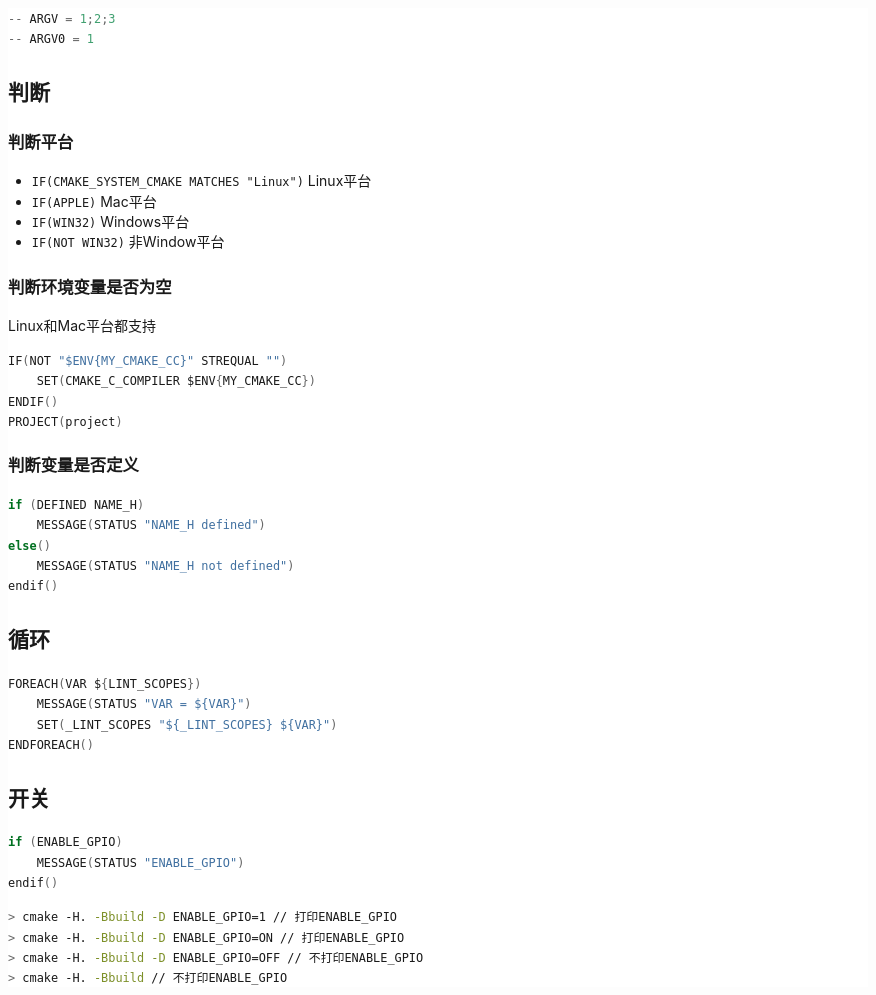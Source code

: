 ```c
-- ARGV = 1;2;3
-- ARGV0 = 1
```

## 判断

### 判断平台

- `IF(CMAKE_SYSTEM_CMAKE MATCHES "Linux")` Linux平台
- `IF(APPLE)` Mac平台
- `IF(WIN32)` Windows平台
- `IF(NOT WIN32)` 非Window平台

### 判断环境变量是否为空

Linux和Mac平台都支持

```c
IF(NOT "$ENV{MY_CMAKE_CC}" STREQUAL "")
    SET(CMAKE_C_COMPILER $ENV{MY_CMAKE_CC})
ENDIF()
PROJECT(project)
```

### 判断变量是否定义

```c
if (DEFINED NAME_H)
	MESSAGE(STATUS "NAME_H defined")
else()
	MESSAGE(STATUS "NAME_H not defined")
endif()
```

## 循环

```c
FOREACH(VAR ${LINT_SCOPES})
    MESSAGE(STATUS "VAR = ${VAR}")
    SET(_LINT_SCOPES "${_LINT_SCOPES} ${VAR}")
ENDFOREACH()
```

## 开关

```c
if (ENABLE_GPIO)
	MESSAGE(STATUS "ENABLE_GPIO")
endif()
```

```bash
> cmake -H. -Bbuild -D ENABLE_GPIO=1 // 打印ENABLE_GPIO
> cmake -H. -Bbuild -D ENABLE_GPIO=ON // 打印ENABLE_GPIO
> cmake -H. -Bbuild -D ENABLE_GPIO=OFF // 不打印ENABLE_GPIO
> cmake -H. -Bbuild // 不打印ENABLE_GPIO
```
